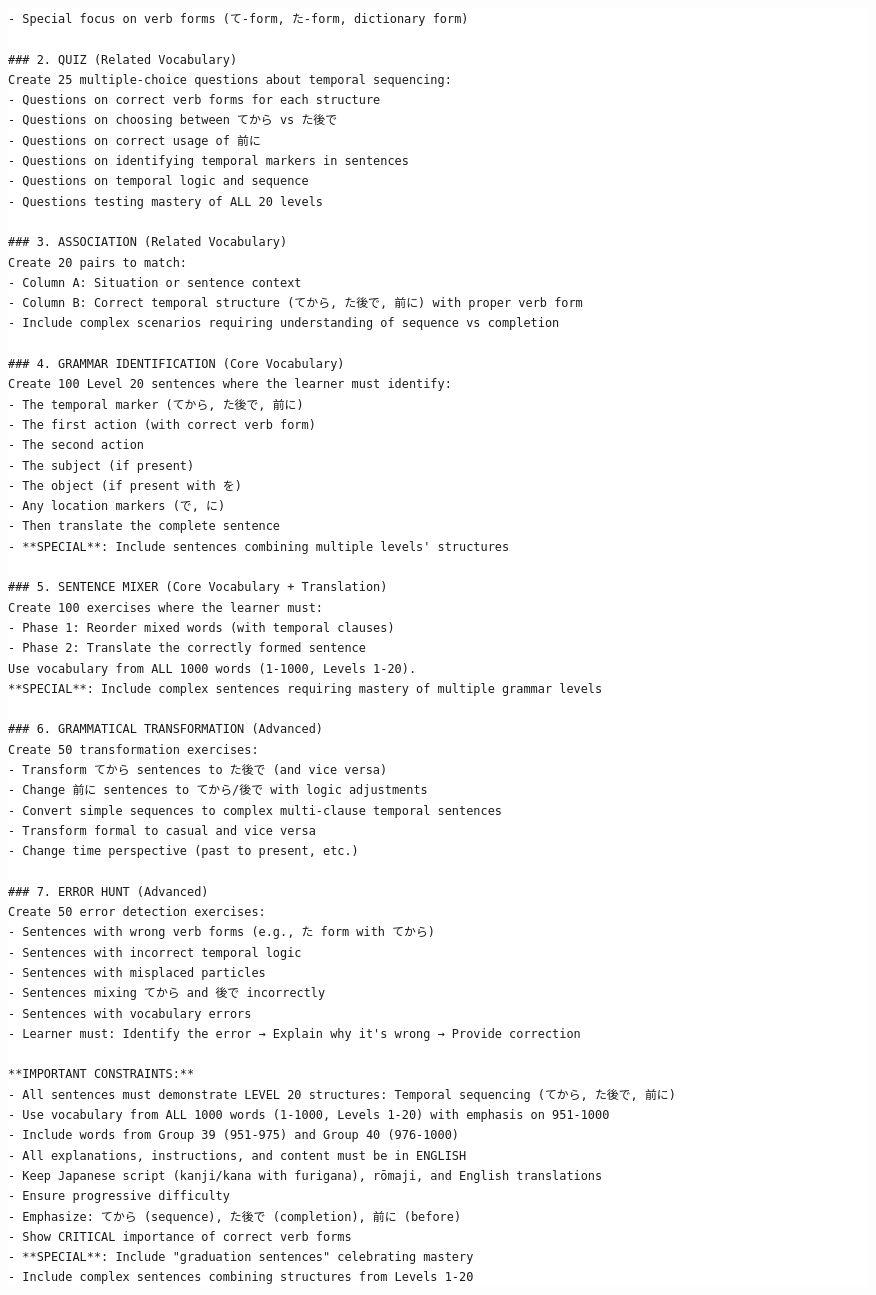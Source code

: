 ```
- Special focus on verb forms (て-form, た-form, dictionary form)

### 2. QUIZ (Related Vocabulary)
Create 25 multiple-choice questions about temporal sequencing:
- Questions on correct verb forms for each structure
- Questions on choosing between てから vs た後で
- Questions on correct usage of 前に
- Questions on identifying temporal markers in sentences
- Questions on temporal logic and sequence
- Questions testing mastery of ALL 20 levels

### 3. ASSOCIATION (Related Vocabulary)
Create 20 pairs to match:
- Column A: Situation or sentence context
- Column B: Correct temporal structure (てから, た後で, 前に) with proper verb form
- Include complex scenarios requiring understanding of sequence vs completion

### 4. GRAMMAR IDENTIFICATION (Core Vocabulary)
Create 100 Level 20 sentences where the learner must identify:
- The temporal marker (てから, た後で, 前に)
- The first action (with correct verb form)
- The second action
- The subject (if present)
- The object (if present with を)
- Any location markers (で, に)
- Then translate the complete sentence
- **SPECIAL**: Include sentences combining multiple levels' structures

### 5. SENTENCE MIXER (Core Vocabulary + Translation)
Create 100 exercises where the learner must:
- Phase 1: Reorder mixed words (with temporal clauses)
- Phase 2: Translate the correctly formed sentence
Use vocabulary from ALL 1000 words (1-1000, Levels 1-20).
**SPECIAL**: Include complex sentences requiring mastery of multiple grammar levels

### 6. GRAMMATICAL TRANSFORMATION (Advanced)
Create 50 transformation exercises:
- Transform てから sentences to た後で (and vice versa)
- Change 前に sentences to てから/後で with logic adjustments
- Convert simple sequences to complex multi-clause temporal sentences
- Transform formal to casual and vice versa
- Change time perspective (past to present, etc.)

### 7. ERROR HUNT (Advanced)
Create 50 error detection exercises:
- Sentences with wrong verb forms (e.g., た form with てから)
- Sentences with incorrect temporal logic
- Sentences with misplaced particles
- Sentences mixing てから and 後で incorrectly
- Sentences with vocabulary errors
- Learner must: Identify the error → Explain why it's wrong → Provide correction

**IMPORTANT CONSTRAINTS:**
- All sentences must demonstrate LEVEL 20 structures: Temporal sequencing (てから, た後で, 前に)
- Use vocabulary from ALL 1000 words (1-1000, Levels 1-20) with emphasis on 951-1000
- Include words from Group 39 (951-975) and Group 40 (976-1000)
- All explanations, instructions, and content must be in ENGLISH
- Keep Japanese script (kanji/kana with furigana), rōmaji, and English translations
- Ensure progressive difficulty
- Emphasize: てから (sequence), た後で (completion), 前に (before)
- Show CRITICAL importance of correct verb forms
- **SPECIAL**: Include "graduation sentences" celebrating mastery
- Include complex sentences combining structures from Levels 1-20
```